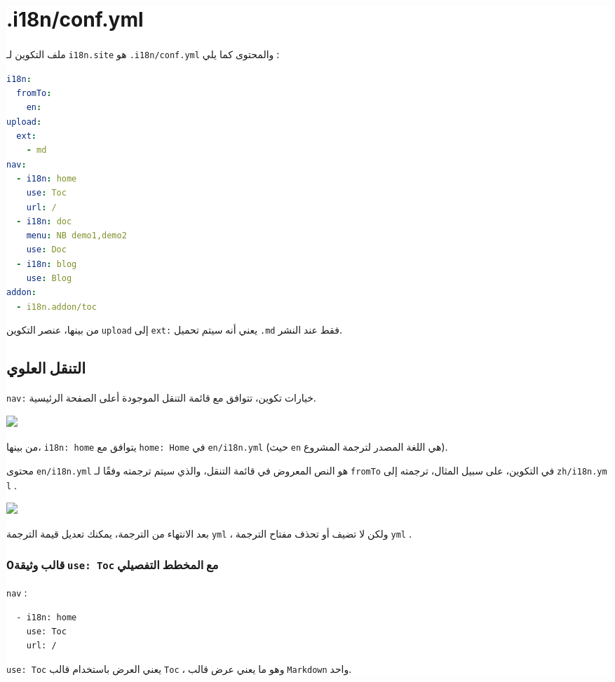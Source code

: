 # .i18n/conf.yml

ملف التكوين لـ `i18n.site` هو `.i18n/conf.yml` والمحتوى كما يلي :

```yaml
i18n:
  fromTo:
    en:
upload:
  ext:
    - md
nav:
  - i18n: home
    use: Toc
    url: /
  - i18n: doc
    menu: NB demo1,demo2
    use: Doc
  - i18n: blog
    use: Blog
addon:
  - i18n.addon/toc
```

من بينها، عنصر التكوين `upload` إلى `ext:` يعني أنه سيتم تحميل `.md` فقط عند النشر.

## التنقل العلوي

`nav:` خيارات تكوين، تتوافق مع قائمة التنقل الموجودة أعلى الصفحة الرئيسية.

<img src="//p.3ti.site/1721051426.avif" style="width:320px">

من بينها، `i18n: home` يتوافق مع `home: Home` في `en/i18n.yml` (حيث `en` هي اللغة المصدر لترجمة المشروع).

محتوى `en/i18n.yml` هو النص المعروض في قائمة التنقل، والذي سيتم ترجمته وفقًا لـ `fromTo` في التكوين، على سبيل المثال، ترجمته إلى `zh/i18n.yml` .

<img src="//p.3ti.site/1721051689.avif" style="width:320px">

بعد الانتهاء من الترجمة، يمكنك تعديل قيمة الترجمة `yml` ، ولكن لا تضيف أو تحذف مفتاح الترجمة `yml` .

### 0قالب وثيقة `use: Toc` مع المخطط التفصيلي

`nav` :

```
  - i18n: home
    use: Toc
    url: /
```

`use: Toc` يعني العرض باستخدام قالب `Toc` ، وهو ما يعني عرض قالب `Markdown` واحد.
